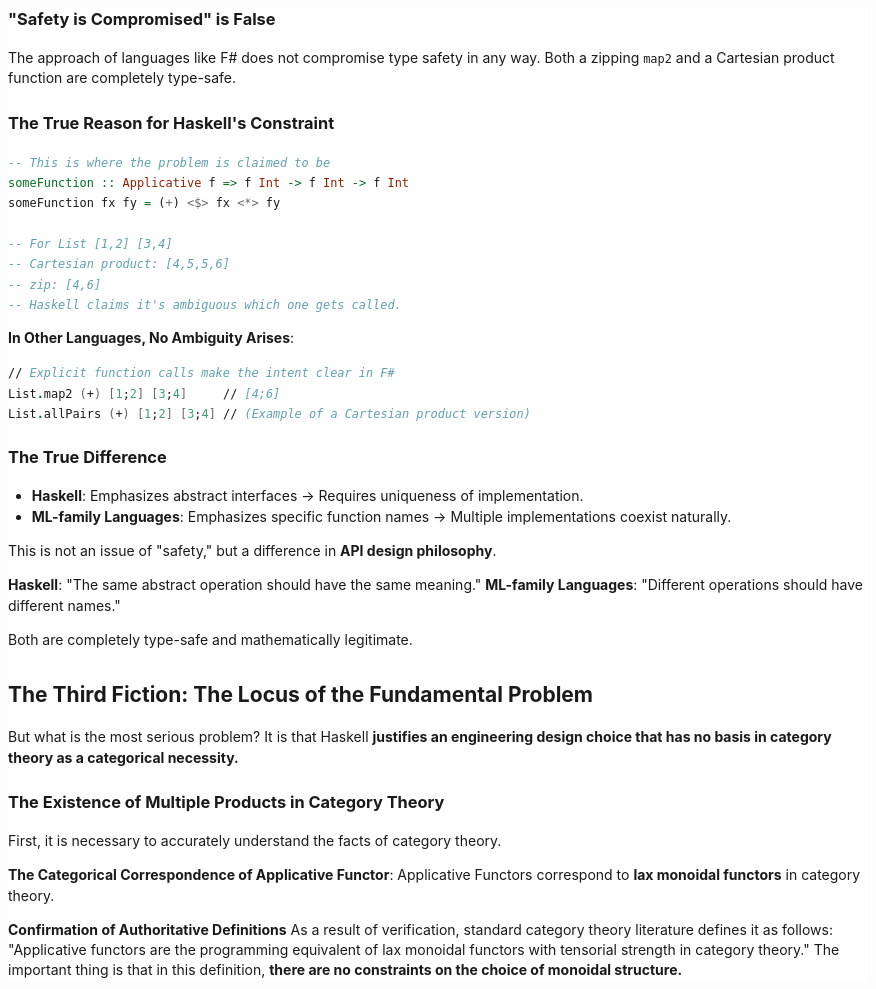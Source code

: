 ### "Safety is Compromised" is False

The approach of languages like F# does not compromise type safety in any way. Both a zipping `map2` and a Cartesian product function are completely type-safe.

### The True Reason for Haskell's Constraint

```haskell
-- This is where the problem is claimed to be
someFunction :: Applicative f => f Int -> f Int -> f Int
someFunction fx fy = (+) <$> fx <*> fy

-- For List [1,2] [3,4]
-- Cartesian product: [4,5,5,6] 
-- zip: [4,6]
-- Haskell claims it's ambiguous which one gets called.
```

**In Other Languages, No Ambiguity Arises**:

```fsharp
// Explicit function calls make the intent clear in F#
List.map2 (+) [1;2] [3;4]     // [4;6]
List.allPairs (+) [1;2] [3;4] // (Example of a Cartesian product version)
```

### The True Difference

- **Haskell**: Emphasizes abstract interfaces → Requires uniqueness of implementation.
- **ML-family Languages**: Emphasizes specific function names → Multiple implementations coexist naturally.

This is not an issue of "safety," but a difference in **API design philosophy**.

**Haskell**: "The same abstract operation should have the same meaning."
**ML-family Languages**: "Different operations should have different names."

Both are completely type-safe and mathematically legitimate.

## The Third Fiction: The Locus of the Fundamental Problem

But what is the most serious problem? It is that Haskell **justifies an engineering design choice that has no basis in category theory as a categorical necessity.**

### The Existence of Multiple Products in Category Theory

First, it is necessary to accurately understand the facts of category theory.

**The Categorical Correspondence of Applicative Functor**:
Applicative Functors correspond to **lax monoidal functors** in category theory.

**Confirmation of Authoritative Definitions**
As a result of verification, standard category theory literature defines it as follows: "Applicative functors are the programming equivalent of lax monoidal functors with tensorial strength in category theory." The important thing is that in this definition, **there are no constraints on the choice of monoidal structure.**
